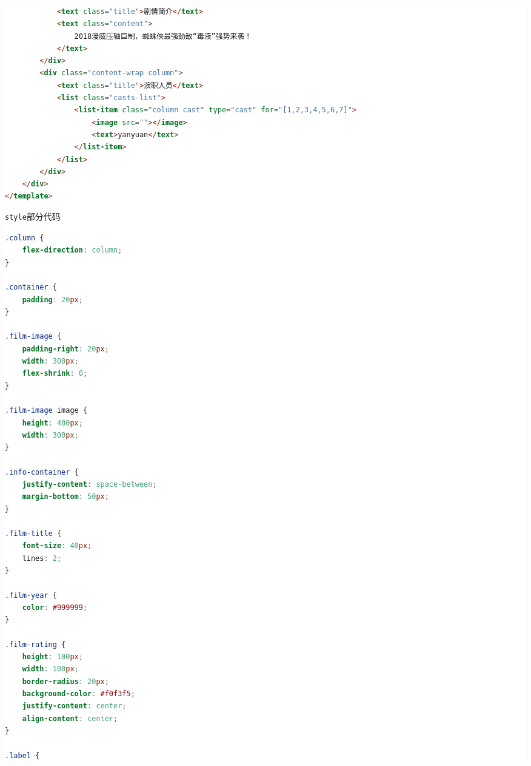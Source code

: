 ```html
            <text class="title">剧情简介</text>
            <text class="content">
                2018漫威压轴巨制，蜘蛛侠最强劲敌“毒液”强势来袭！
            </text>
        </div>
        <div class="content-wrap column">
            <text class="title">演职人员</text>
            <list class="casts-list">
                <list-item class="column cast" type="cast" for="[1,2,3,4,5,6,7]">
                    <image src=""></image>
                    <text>yanyuan</text>
                </list-item>
            </list>
        </div>
    </div>
</template>
```

`style`部分代码

```css
.column {
    flex-direction: column;
}

.container {
    padding: 20px;
}

.film-image {
    padding-right: 20px;
    width: 300px;
    flex-shrink: 0;
}

.film-image image {
    height: 400px;
    width: 300px;
}

.info-container {
    justify-content: space-between;
    margin-bottom: 50px;
}

.film-title {
    font-size: 40px;
    lines: 2;
}

.film-year {
    color: #999999;
}

.film-rating {
    height: 100px;
    width: 100px;
    border-radius: 20px;
    background-color: #f0f3f5;
    justify-content: center;
    align-content: center;
}

.label {
```